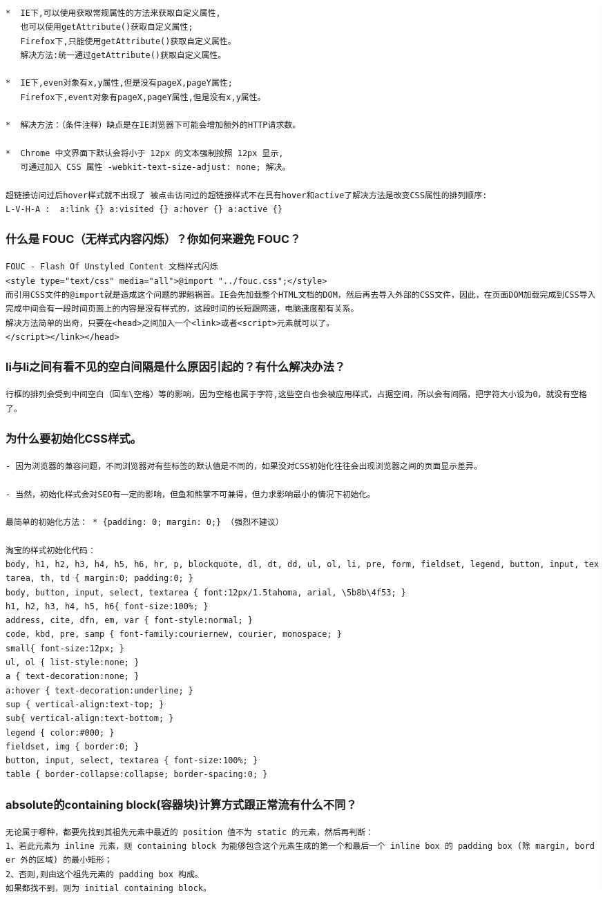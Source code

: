     *  IE下,可以使用获取常规属性的方法来获取自定义属性,
       也可以使用getAttribute()获取自定义属性;
       Firefox下,只能使用getAttribute()获取自定义属性。
       解决方法:统一通过getAttribute()获取自定义属性。
    
    *  IE下,even对象有x,y属性,但是没有pageX,pageY属性;
       Firefox下,event对象有pageX,pageY属性,但是没有x,y属性。
    
    *  解决方法：（条件注释）缺点是在IE浏览器下可能会增加额外的HTTP请求数。
    
    *  Chrome 中文界面下默认会将小于 12px 的文本强制按照 12px 显示,
       可通过加入 CSS 属性 -webkit-text-size-adjust: none; 解决。
    
    超链接访问过后hover样式就不出现了 被点击访问过的超链接样式不在具有hover和active了解决方法是改变CSS属性的排列顺序:
    L-V-H-A :  a:link {} a:visited {} a:hover {} a:active {}
### 什么是 FOUC（无样式内容闪烁）？你如何来避免 FOUC？
    FOUC - Flash Of Unstyled Content 文档样式闪烁
    <style type="text/css" media="all">@import "../fouc.css";</style> 
    而引用CSS文件的@import就是造成这个问题的罪魁祸首。IE会先加载整个HTML文档的DOM，然后再去导入外部的CSS文件，因此，在页面DOM加载完成到CSS导入完成中间会有一段时间页面上的内容是没有样式的，这段时间的长短跟网速，电脑速度都有关系。
    解决方法简单的出奇，只要在<head>之间加入一个<link>或者<script>元素就可以了。
    </script></link></head>
### li与li之间有看不见的空白间隔是什么原因引起的？有什么解决办法？
    行框的排列会受到中间空白（回车\空格）等的影响，因为空格也属于字符,这些空白也会被应用样式，占据空间，所以会有间隔，把字符大小设为0，就没有空格了。
### 为什么要初始化CSS样式。
    - 因为浏览器的兼容问题，不同浏览器对有些标签的默认值是不同的，如果没对CSS初始化往往会出现浏览器之间的页面显示差异。

    - 当然，初始化样式会对SEO有一定的影响，但鱼和熊掌不可兼得，但力求影响最小的情况下初始化。
    
    最简单的初始化方法： * {padding: 0; margin: 0;} （强烈不建议）
    
    淘宝的样式初始化代码：
    body, h1, h2, h3, h4, h5, h6, hr, p, blockquote, dl, dt, dd, ul, ol, li, pre, form, fieldset, legend, button, input, textarea, th, td { margin:0; padding:0; }
    body, button, input, select, textarea { font:12px/1.5tahoma, arial, \5b8b\4f53; }
    h1, h2, h3, h4, h5, h6{ font-size:100%; }
    address, cite, dfn, em, var { font-style:normal; }
    code, kbd, pre, samp { font-family:couriernew, courier, monospace; }
    small{ font-size:12px; }
    ul, ol { list-style:none; }
    a { text-decoration:none; }
    a:hover { text-decoration:underline; }
    sup { vertical-align:text-top; }
    sub{ vertical-align:text-bottom; }
    legend { color:#000; }
    fieldset, img { border:0; }
    button, input, select, textarea { font-size:100%; }
    table { border-collapse:collapse; border-spacing:0; }
### absolute的containing block(容器块)计算方式跟正常流有什么不同？
    无论属于哪种，都要先找到其祖先元素中最近的 position 值不为 static 的元素，然后再判断：
    1、若此元素为 inline 元素，则 containing block 为能够包含这个元素生成的第一个和最后一个 inline box 的 padding box (除 margin, border 外的区域) 的最小矩形；
    2、否则,则由这个祖先元素的 padding box 构成。
    如果都找不到，则为 initial containing block。
    